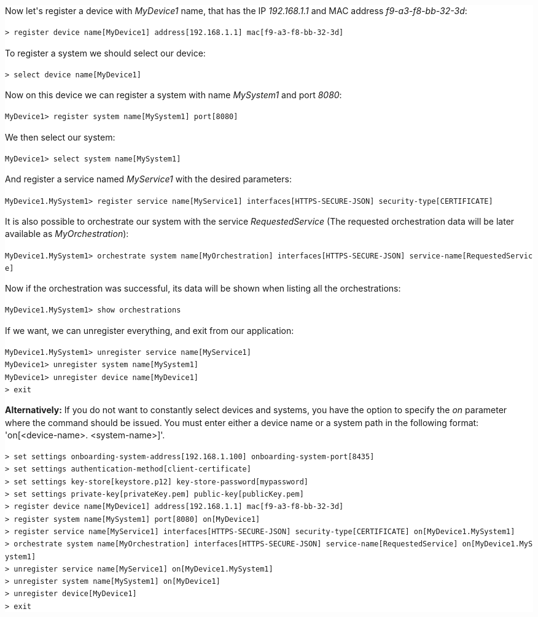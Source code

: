Now let's register a device with *MyDevice1* name, that has the IP *192.168.1.1* and MAC address *f9-a3-f8-bb-32-3d*:
```
> register device name[MyDevice1] address[192.168.1.1] mac[f9-a3-f8-bb-32-3d]
```
To register a system we should select our device:
```
> select device name[MyDevice1]
```
Now on this device we can register a system with name *MySystem1* and port *8080*:
```
MyDevice1> register system name[MySystem1] port[8080]
```
We then select our system:
```
MyDevice1> select system name[MySystem1]
```
And register a service named *MyService1* with the desired parameters:
```
MyDevice1.MySystem1> register service name[MyService1] interfaces[HTTPS-SECURE-JSON] security-type[CERTIFICATE]
```
It is also possible to orchestrate our system with the service *RequestedService* (The requested orchestration data will be later available as *MyOrchestration*):
```
MyDevice1.MySystem1> orchestrate system name[MyOrchestration] interfaces[HTTPS-SECURE-JSON] service-name[RequestedService]
```
Now if the orchestration was successful, its data will be shown when listing all the orchestrations:
```
MyDevice1.MySystem1> show orchestrations
```
If we want, we can unregister everything, and exit from our application:
```
MyDevice1.MySystem1> unregister service name[MyService1]
MyDevice1> unregister system name[MySystem1]
MyDevice1> unregister device name[MyDevice1]
> exit
```

**Alternatively:**
If you do not want to constantly select devices and systems, you have the option to specify the *on* parameter where the command should be issued. You must enter either a device name or a system path in the following format:
'on[\<device-name>. \<system-name>]'.

```
> set settings onboarding-system-address[192.168.1.100] onboarding-system-port[8435]
> set settings authentication-method[client-certificate]
> set settings key-store[keystore.p12] key-store-password[mypassword] 
> set settings private-key[privateKey.pem] public-key[publicKey.pem]
> register device name[MyDevice1] address[192.168.1.1] mac[f9-a3-f8-bb-32-3d]
> register system name[MySystem1] port[8080] on[MyDevice1]
> register service name[MyService1] interfaces[HTTPS-SECURE-JSON] security-type[CERTIFICATE] on[MyDevice1.MySystem1]
> orchestrate system name[MyOrchestration] interfaces[HTTPS-SECURE-JSON] service-name[RequestedService] on[MyDevice1.MySystem1]
> unregister service name[MyService1] on[MyDevice1.MySystem1]
> unregister system name[MySystem1] on[MyDevice1]
> unregister device[MyDevice1]
> exit
```
